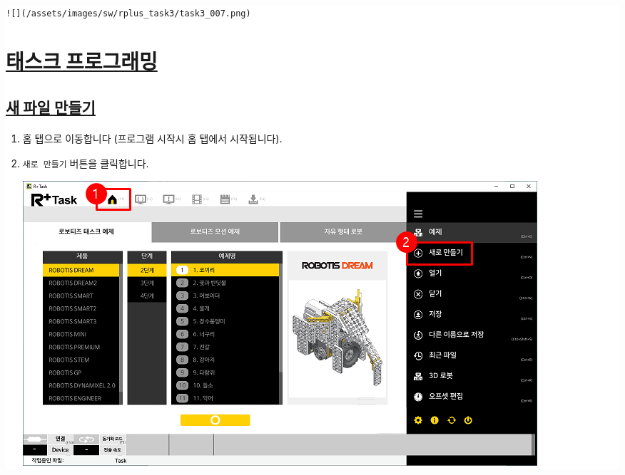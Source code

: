     ![](/assets/images/sw/rplus_task3/task3_007.png)


# [태스크 프로그래밍](#태스크-프로그래밍)

## [새 파일 만들기](#새-파일-만들기)

1. 홈 탭으로 이동합니다 (프로그램 시작시 홈 탭에서 시작됩니다).
2. `새로 만들기` 버튼을 클릭합니다.

    ![](/assets/images/sw/rplus_task3/task3_008.png)
